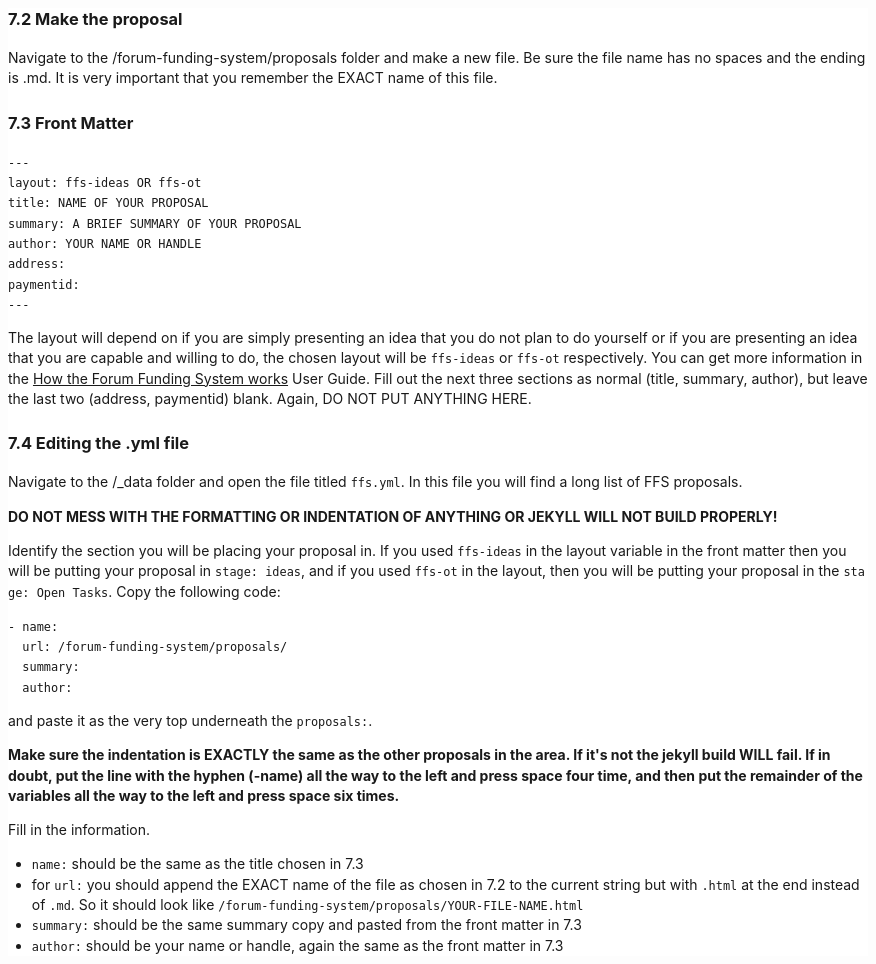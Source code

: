 ### 7.2 Make the proposal

Navigate to the /forum-funding-system/proposals folder and make a new file. Be sure the file name has no spaces and the ending is .md. It is very important that you remember the EXACT name of this file.

### 7.3 Front Matter

```
---
layout: ffs-ideas OR ffs-ot
title: NAME OF YOUR PROPOSAL
summary: A BRIEF SUMMARY OF YOUR PROPOSAL
author: YOUR NAME OR HANDLE
address:
paymentid:
---
```

The layout will depend on if you are simply presenting an idea that you do not plan to do yourself or if you are presenting an idea that you are capable and willing to do, the chosen layout will be `ffs-ideas` or `ffs-ot` respectively. You can get more information in the [How the Forum Funding System works](#) User Guide. Fill out the next three sections as normal (title, summary, author), but leave the last two (address, paymentid) blank. Again, DO NOT PUT ANYTHING HERE.

### 7.4 Editing the .yml file

Navigate to the /\_data folder and open the file titled `ffs.yml`. In this file you will find a long list of FFS proposals.

**DO NOT MESS WITH THE FORMATTING OR INDENTATION OF ANYTHING OR JEKYLL WILL NOT BUILD PROPERLY!**

Identify the section you will be placing your proposal in. If you used `ffs-ideas` in the layout variable in the front matter then you will be putting your proposal in `stage: ideas`, and if you used `ffs-ot` in the layout, then you will be putting your proposal in the `stage: Open Tasks`. Copy the following code:

```
- name:
  url: /forum-funding-system/proposals/
  summary:
  author:
```

and paste it as the very top underneath the `proposals:`.

**Make sure the indentation is EXACTLY the same as the other proposals in the area. If it's not the jekyll build WILL fail. If in doubt, put the line with the hyphen (-name) all the way to the left and press space four time, and then put the remainder of the variables all the way to the left and press space six times.**

Fill in the information.
* `name:` should be the same as the title chosen in 7.3  
* for `url:` you should append the EXACT name of the file as chosen in 7.2 to the current string but with `.html` at the end instead of `.md`. So it should look like `/forum-funding-system/proposals/YOUR-FILE-NAME.html`
* `summary:` should be the same summary copy and pasted from the front matter in 7.3
* `author:` should be your name or handle, again the same as the front matter in 7.3
